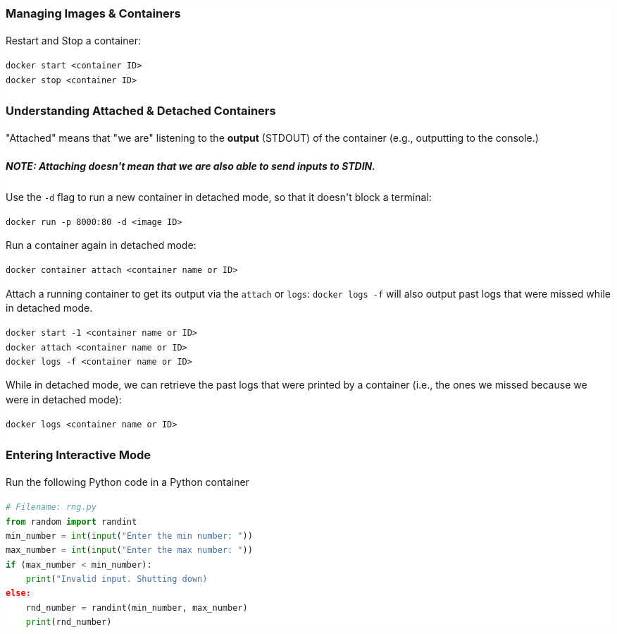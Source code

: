 ### Managing Images & Containers


Restart and Stop a container:
```console
docker start <container ID>
docker stop <container ID>
```
### Understanding Attached & Detached Containers

"Attached" means that "we are" listening to the **output** (STDOUT) of the container (e.g., outputting to the console.)
##### NOTE: Attaching doesn't mean that we are also able to send inputs to STDIN.

Use the `-d` flag to run a new container in detached mode, so that it  doesn't block a terminal:
```console
docker run -p 8000:80 -d <image ID>
```

Run a container again in detached mode:
```console
docker container attach <container name or ID>
```

Attach a running container to get its output via the `attach` or `logs`:
	`docker logs -f` will also output past logs that were missed while in detached mode.
```console
docker start -1 <container name or ID>
docker attach <container name or ID> 
docker logs -f <container name or ID>
```

While in detached mode, we can retrieve the past logs that were printed by a container (i.e., the ones we missed because we were in detached mode):
```console
docker logs <container name or ID>
```


### Entering Interactive Mode

Run the following Python code in a Python container

```python
# Filename: rng.py
from random import randint
min_number = int(input("Enter the min number: "))
max_number = int(input("Enter the max number: "))
if (max_number < min_number):
	print("Invalid input. Shutting down)
else:
	rnd_number = randint(min_number, max_number)
	print(rnd_number)
```
